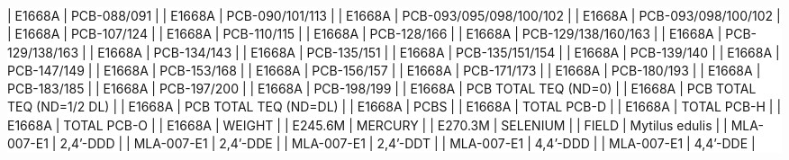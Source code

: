 | E1668A             | PCB-088/091                                  |
| E1668A             | PCB-090/101/113                              |
| E1668A             | PCB-093/095/098/100/102                      |
| E1668A             | PCB-093/098/100/102                          |
| E1668A             | PCB-107/124                                  |
| E1668A             | PCB-110/115                                  |
| E1668A             | PCB-128/166                                  |
| E1668A             | PCB-129/138/160/163                          |
| E1668A             | PCB-129/138/163                              |
| E1668A             | PCB-134/143                                  |
| E1668A             | PCB-135/151                                  |
| E1668A             | PCB-135/151/154                              |
| E1668A             | PCB-139/140                                  |
| E1668A             | PCB-147/149                                  |
| E1668A             | PCB-153/168                                  |
| E1668A             | PCB-156/157                                  |
| E1668A             | PCB-171/173                                  |
| E1668A             | PCB-180/193                                  |
| E1668A             | PCB-183/185                                  |
| E1668A             | PCB-197/200                                  |
| E1668A             | PCB-198/199                                  |
| E1668A             | PCB TOTAL TEQ (ND=0)                         |
| E1668A             | PCB TOTAL TEQ (ND=1/2 DL)                    |
| E1668A             | PCB TOTAL TEQ (ND=DL)                        |
| E1668A             | PCBS                                         |
| E1668A             | TOTAL PCB-D                                  |
| E1668A             | TOTAL PCB-H                                  |
| E1668A             | TOTAL PCB-O                                  |
| E1668A             | WEIGHT                                       |
| E245.6M            | MERCURY                                      |
| E270.3M            | SELENIUM                                     |
| FIELD              | Mytilus edulis                               |
| MLA-007-E1         | 2,4’-DDD                                     |
| MLA-007-E1         | 2,4’-DDE                                     |
| MLA-007-E1         | 2,4’-DDT                                     |
| MLA-007-E1         | 4,4’-DDD                                     |
| MLA-007-E1         | 4,4’-DDE                                     |